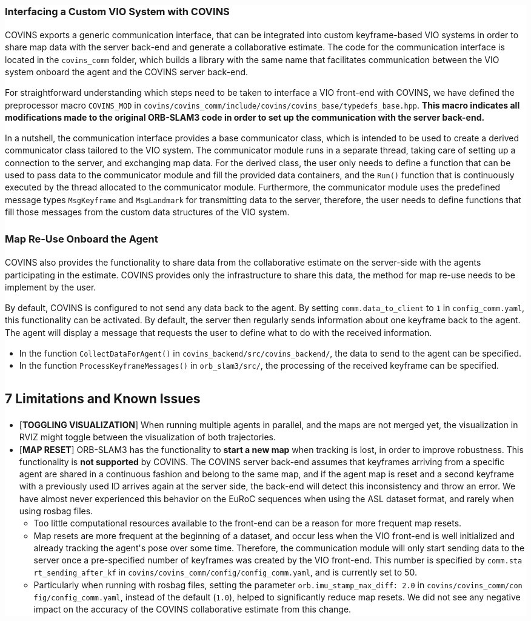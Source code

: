 <a name="ext_comm"></a>
### Interfacing a Custom VIO System with COVINS

COVINS exports a generic communication interface, that can be integrated into custom keyframe-based VIO systems in order to share map data with the server back-end and generate a collaborative estimate. The code for the communication interface is located in the ```covins_comm``` folder, which builds a library with the same name that facilitates communication between the VIO system onboard the agent and the COVINS server back-end.

For straightforward understanding which steps need to be taken to interface a VIO front-end with COVINS, we have defined the preprocessor macro ```COVINS_MOD``` in ```covins/covins_comm/include/covins/covins_base/typedefs_base.hpp```. **This macro indicates all modifications made to the original ORB-SLAM3 code in order to set up the communication with the server back-end.**

In a nutshell, the communication interface provides a base communicator class, which is intended to be used to create a derived communicator class tailored to the VIO system. The communicator module runs in a separate thread, taking care of setting up a connection to the server, and exchanging map data. For the derived class, the user only needs to define a function that can be used to pass data to the communicator module and fill the provided data containers, and the ```Run()``` function that is continuously executed by the thread allocated to the communicator module. Furthermore, the communicator module uses the predefined message types ```MsgKeyframe``` and ```MsgLandmark``` for transmitting data to the server, therefore, the user needs to define functions that fill those messages from the custom data structures of the VIO system.

<a name="ext_reuse"></a>
### Map Re-Use Onboard the Agent

COVINS also provides the functionality to share data from the collaborative estimate on the server-side with the agents participating in the estimate. COVINS provides only the infrastructure to share this data, the method for map re-use needs to be implement by the user.

By default, COVINS is configured to not send any data back to the agent. By setting ```comm.data_to_client``` to ```1``` in ```config_comm.yaml```, this functionality can be activated. By default, the server then regularly sends information about one keyframe back to the agent. The agent will display a message that requests the user to define what to do with the received information.

* In the function ```CollectDataForAgent()``` in ```covins_backend/src/covins_backend/```, the data to send to the agent can be specified.
* In the function ```ProcessKeyframeMessages()``` in ```orb_slam3/src/```, the processing of the received keyframe can be specified.

<a name="issues"></a>
## 7 Limitations and Known Issues

* [**TOGGLING VISUALIZATION**] When running multiple agents in parallel, and the maps are not merged yet, the visualization in RVIZ might toggle between the visualization of both trajectories.
* [**MAP RESET**] ORB-SLAM3 has the functionality to **start a new map** when tracking is lost, in order to improve robustness. This functionality is **not supported** by COVINS. The COVINS server back-end assumes that keyframes arriving from a specific agent are shared in a continuous fashion and belong to the same map, and if the agent map is reset and a second keyframe with a previously used ID arrives again at the server side, the back-end will detect this inconsistency and throw an error. We have almost never experienced this behavior on the EuRoC sequences when using the ASL dataset format, and rarely when using rosbag files. 
    * Too little computational resources available to the front-end can be a reason for more frequent map resets.
    * Map resets are more frequent at the beginning of a dataset, and occur less when the VIO front-end is well initialized and already tracking the agent's pose over some time. Therefore, the communication module will only start sending data to the server once a pre-specified number of keyframes was created by the VIO front-end. This number is specified by ```comm.start_sending_after_kf``` in ```covins/covins_comm/config/config_comm.yaml```, and is currently set to 50.
    * Particularly when running with rosbag files, setting the parameter  ```orb.imu_stamp_max_diff: 2.0``` in ```covins/covins_comm/config/config_comm.yaml```, instead of the default (```1.0```), helped to significantly reduce map resets. We did not see any negative impact on the accuracy of the COVINS collaborative estimate from this change.